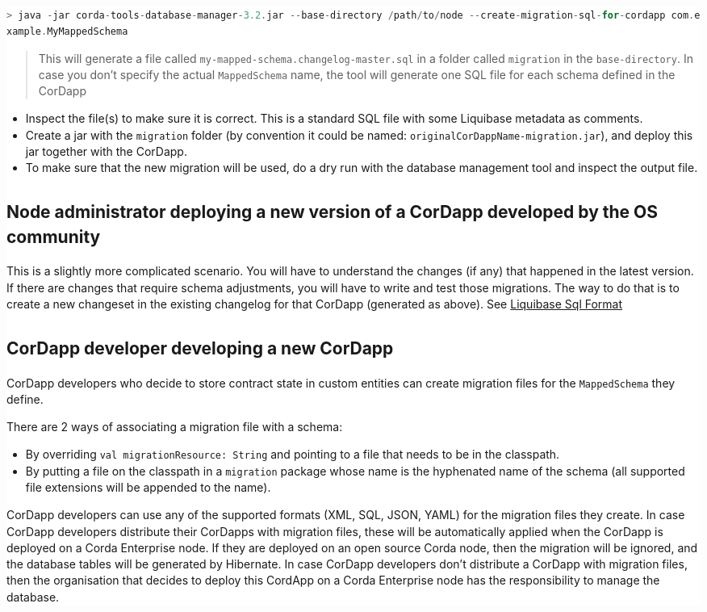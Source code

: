```kotlin
> java -jar corda-tools-database-manager-3.2.jar --base-directory /path/to/node --create-migration-sql-for-cordapp com.example.MyMappedSchema
```


> 
> This will generate a file called `my-mapped-schema.changelog-master.sql` in a folder called `migration` in the `base-directory`.
> In case you don’t specify the actual `MappedSchema` name, the tool will generate one SQL file for each schema defined in the CorDapp



* Inspect the file(s) to make sure it is correct. This is a standard SQL file with some Liquibase metadata as comments.
* Create a jar with the `migration` folder (by convention it could be named: `originalCorDappName-migration.jar`),
and deploy this jar together with the CorDapp.
* To make sure that the new migration will be used, do a dry run with the database management tool and inspect the output file.


## Node administrator deploying a new version of a CorDapp developed by the OS community

This is a slightly more complicated scenario. You will have to understand the changes (if any) that happened in the latest version. If there are changes that require schema adjustments, you will have to write and test those migrations. The way to do that is to create a new changeset in the existing changelog for that CorDapp (generated as above). See  [Liquibase Sql Format](http://www.liquibase.org/documentation/sql_format.html)


## CorDapp developer developing a new CorDapp

CorDapp developers who decide to store contract state in custom entities can create migration files for the `MappedSchema` they define.

There are 2 ways of associating a migration file with a schema:


* By overriding `val migrationResource: String` and pointing to a file that needs to be in the classpath.
* By putting a file on the classpath in a `migration` package whose name is the hyphenated name of the schema (all supported file extensions will be appended to the name).

CorDapp developers can use any of the supported formats (XML, SQL, JSON, YAML) for the migration files they create. In
case CorDapp developers distribute their CorDapps with migration files, these will be automatically applied when the
CorDapp is deployed on a Corda Enterprise node. If they are deployed on an open source Corda node, then the
migration will be ignored, and the database tables will be generated by Hibernate. In case CorDapp developers don’t
distribute a CorDapp with migration files, then the organisation that decides to deploy this CordApp on a Corda
Enterprise node has the responsibility to manage the database.
